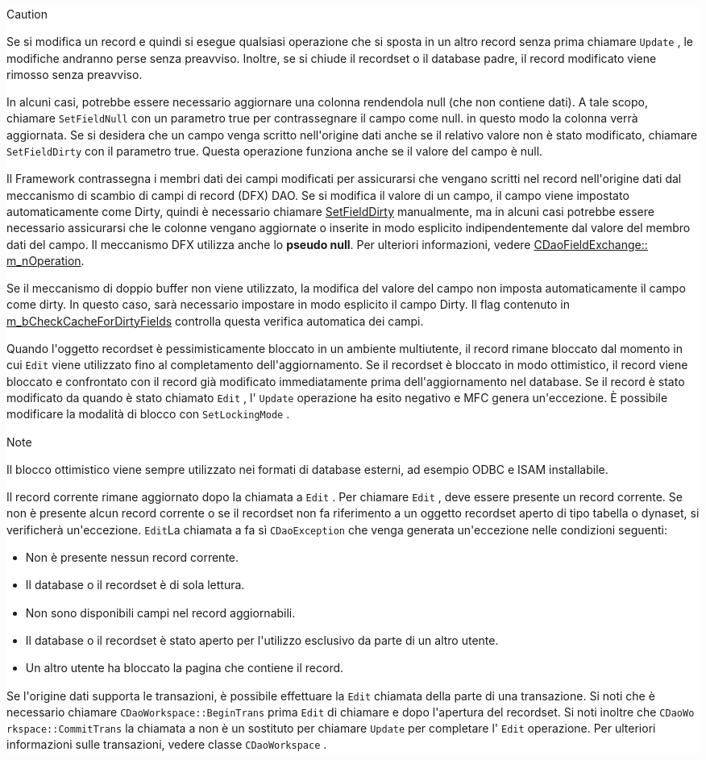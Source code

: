 > [!CAUTION]
> Se si modifica un record e quindi si esegue qualsiasi operazione che si sposta in un altro record senza prima chiamare `Update` , le modifiche andranno perse senza preavviso. Inoltre, se si chiude il recordset o il database padre, il record modificato viene rimosso senza preavviso.

In alcuni casi, potrebbe essere necessario aggiornare una colonna rendendola null (che non contiene dati). A tale scopo, chiamare `SetFieldNull` con un parametro true per contrassegnare il campo come null. in questo modo la colonna verrà aggiornata. Se si desidera che un campo venga scritto nell'origine dati anche se il relativo valore non è stato modificato, chiamare `SetFieldDirty` con il parametro true. Questa operazione funziona anche se il valore del campo è null.

Il Framework contrassegna i membri dati dei campi modificati per assicurarsi che vengano scritti nel record nell'origine dati dal meccanismo di scambio di campi di record (DFX) DAO. Se si modifica il valore di un campo, il campo viene impostato automaticamente come Dirty, quindi è necessario chiamare [SetFieldDirty](#setfielddirty) manualmente, ma in alcuni casi potrebbe essere necessario assicurarsi che le colonne vengano aggiornate o inserite in modo esplicito indipendentemente dal valore del membro dati del campo. Il meccanismo DFX utilizza anche lo **pseudo null**. Per ulteriori informazioni, vedere [CDaoFieldExchange:: m_nOperation](../../mfc/reference/cdaofieldexchange-class.md#m_noperation).

Se il meccanismo di doppio buffer non viene utilizzato, la modifica del valore del campo non imposta automaticamente il campo come dirty. In questo caso, sarà necessario impostare in modo esplicito il campo Dirty. Il flag contenuto in [m_bCheckCacheForDirtyFields](#m_bcheckcachefordirtyfields) controlla questa verifica automatica dei campi.

Quando l'oggetto recordset è pessimisticamente bloccato in un ambiente multiutente, il record rimane bloccato dal momento in cui `Edit` viene utilizzato fino al completamento dell'aggiornamento. Se il recordset è bloccato in modo ottimistico, il record viene bloccato e confrontato con il record già modificato immediatamente prima dell'aggiornamento nel database. Se il record è stato modificato da quando è stato chiamato `Edit` , l' `Update` operazione ha esito negativo e MFC genera un'eccezione. È possibile modificare la modalità di blocco con `SetLockingMode` .

> [!NOTE]
> Il blocco ottimistico viene sempre utilizzato nei formati di database esterni, ad esempio ODBC e ISAM installabile.

Il record corrente rimane aggiornato dopo la chiamata a `Edit` . Per chiamare `Edit` , deve essere presente un record corrente. Se non è presente alcun record corrente o se il recordset non fa riferimento a un oggetto recordset aperto di tipo tabella o dynaset, si verificherà un'eccezione. `Edit`La chiamata a fa sì `CDaoException` che venga generata un'eccezione nelle condizioni seguenti:

- Non è presente nessun record corrente.

- Il database o il recordset è di sola lettura.

- Non sono disponibili campi nel record aggiornabili.

- Il database o il recordset è stato aperto per l'utilizzo esclusivo da parte di un altro utente.

- Un altro utente ha bloccato la pagina che contiene il record.

Se l'origine dati supporta le transazioni, è possibile effettuare la `Edit` chiamata della parte di una transazione. Si noti che è necessario chiamare `CDaoWorkspace::BeginTrans` prima `Edit` di chiamare e dopo l'apertura del recordset. Si noti inoltre che `CDaoWorkspace::CommitTrans` la chiamata a non è un sostituto per chiamare `Update` per completare l' `Edit` operazione. Per ulteriori informazioni sulle transazioni, vedere classe `CDaoWorkspace` .
